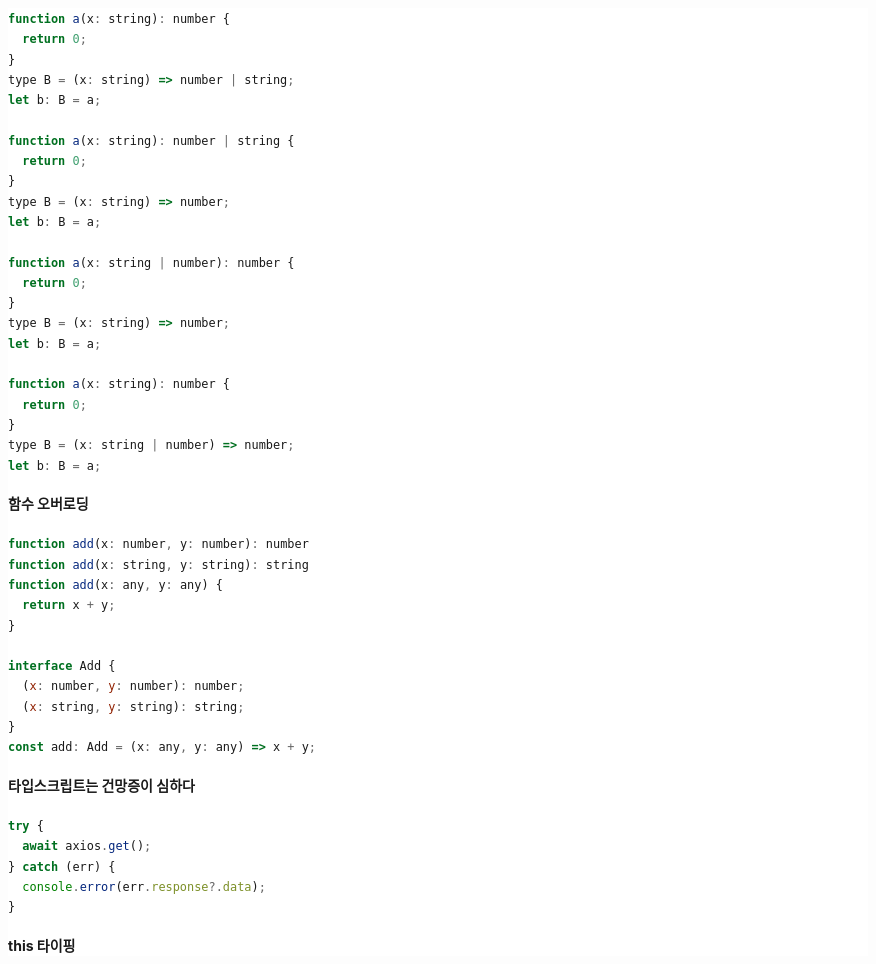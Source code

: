 ```javascript
function a(x: string): number {
  return 0;
}
type B = (x: string) => number | string;
let b: B = a;

function a(x: string): number | string {
  return 0;
}
type B = (x: string) => number;
let b: B = a;

function a(x: string | number): number {
  return 0;
}
type B = (x: string) => number;
let b: B = a;

function a(x: string): number {
  return 0;
}
type B = (x: string | number) => number;
let b: B = a;
```

#### 함수 오버로딩

```javascript
function add(x: number, y: number): number
function add(x: string, y: string): string
function add(x: any, y: any) {
  return x + y;
}

interface Add {
  (x: number, y: number): number;
  (x: string, y: string): string;
}
const add: Add = (x: any, y: any) => x + y;
```

#### 타입스크립트는 건망증이 심하다

```javascript
try {
  await axios.get();
} catch (err) {
  console.error(err.response?.data);
}
```

#### this 타이핑

